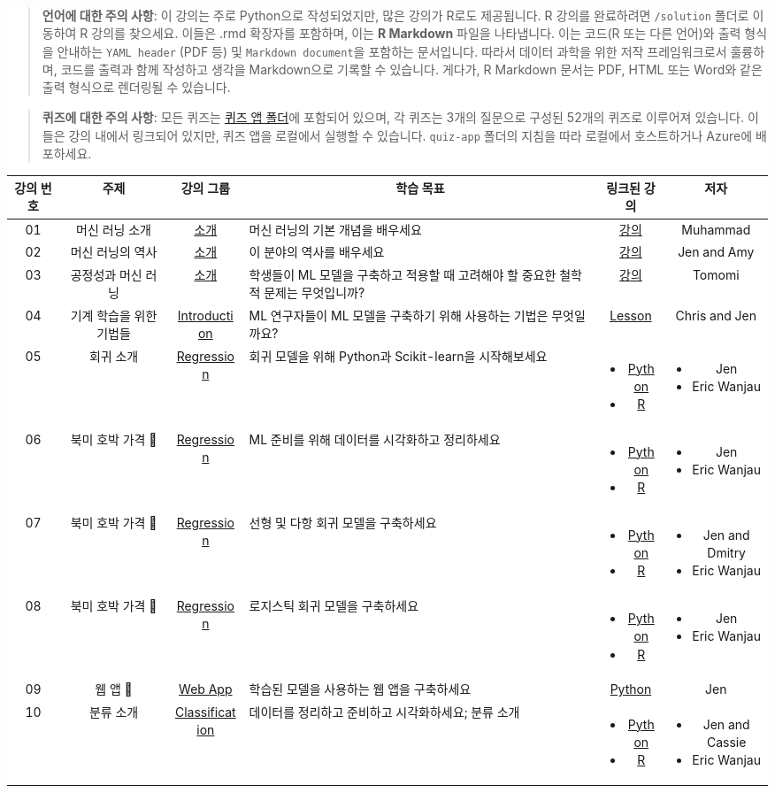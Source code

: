 > **언어에 대한 주의 사항**: 이 강의는 주로 Python으로 작성되었지만, 많은 강의가 R로도 제공됩니다. R 강의를 완료하려면 `/solution` 폴더로 이동하여 R 강의를 찾으세요. 이들은 .rmd 확장자를 포함하며, 이는 **R Markdown** 파일을 나타냅니다. 이는 코드(R 또는 다른 언어)와 출력 형식을 안내하는 `YAML header` (PDF 등) 및 `Markdown document`을 포함하는 문서입니다. 따라서 데이터 과학을 위한 저작 프레임워크로서 훌륭하며, 코드를 출력과 함께 작성하고 생각을 Markdown으로 기록할 수 있습니다. 게다가, R Markdown 문서는 PDF, HTML 또는 Word와 같은 출력 형식으로 렌더링될 수 있습니다.

> **퀴즈에 대한 주의 사항**: 모든 퀴즈는 [퀴즈 앱 폴더](../../quiz-app)에 포함되어 있으며, 각 퀴즈는 3개의 질문으로 구성된 52개의 퀴즈로 이루어져 있습니다. 이들은 강의 내에서 링크되어 있지만, 퀴즈 앱을 로컬에서 실행할 수 있습니다. `quiz-app` 폴더의 지침을 따라 로컬에서 호스트하거나 Azure에 배포하세요.

| 강의 번호 |                             주제                              |                   강의 그룹                   | 학습 목표                                                                                                             |                                                              링크된 강의                                                               |                        저자                        |
| :-----------: | :------------------------------------------------------------: | :-------------------------------------------------: | ------------------------------------------------------------------------------------------------------------------------------- | :--------------------------------------------------------------------------------------------------------------------------------------: | :--------------------------------------------------: |
|      01       |                머신 러닝 소개                |      [소개](1-Introduction/README.md)       | 머신 러닝의 기본 개념을 배우세요                                                                                |                                             [강의](1-Introduction/1-intro-to-ML/README.md)                                             |                       Muhammad                       |
|      02       |                머신 러닝의 역사                 |      [소개](1-Introduction/README.md)       | 이 분야의 역사를 배우세요                                                                                         |                                            [강의](1-Introduction/2-history-of-ML/README.md)                                            |                     Jen and Amy                      |
|      03       |                 공정성과 머신 러닝                  |      [소개](1-Introduction/README.md)       | 학생들이 ML 모델을 구축하고 적용할 때 고려해야 할 중요한 철학적 문제는 무엇입니까? |                                              [강의](1-Introduction/3-fairness/README.md)                                               |                        Tomomi                        |
|      04       |                기계 학습을 위한 기법들                        |      [Introduction](1-Introduction/README.md)       | ML 연구자들이 ML 모델을 구축하기 위해 사용하는 기법은 무엇일까요?                                                               |                                          [Lesson](1-Introduction/4-techniques-of-ML/README.md)                                           |                    Chris and Jen                     |
|      05       |                   회귀 소개                                   |        [Regression](2-Regression/README.md)         | 회귀 모델을 위해 Python과 Scikit-learn을 시작해보세요                                                                       |         <ul><li>[Python](2-Regression/1-Tools/README.md)</li><li>[R](../../2-Regression/1-Tools/solution/R/lesson_1.html)</li></ul>         |      <ul><li>Jen</li><li>Eric Wanjau</li></ul>       |
|      06       |                북미 호박 가격 🎃                              |        [Regression](2-Regression/README.md)         | ML 준비를 위해 데이터를 시각화하고 정리하세요                                                                              |          <ul><li>[Python](2-Regression/2-Data/README.md)</li><li>[R](../../2-Regression/2-Data/solution/R/lesson_2.html)</li></ul>          |      <ul><li>Jen</li><li>Eric Wanjau</li></ul>       |
|      07       |                북미 호박 가격 🎃                              |        [Regression](2-Regression/README.md)         | 선형 및 다항 회귀 모델을 구축하세요                                                                                       |        <ul><li>[Python](2-Regression/3-Linear/README.md)</li><li>[R](../../2-Regression/3-Linear/solution/R/lesson_3.html)</li></ul>        |      <ul><li>Jen and Dmitry</li><li>Eric Wanjau</li></ul>       |
|      08       |                북미 호박 가격 🎃                              |        [Regression](2-Regression/README.md)         | 로지스틱 회귀 모델을 구축하세요                                                                                           |     <ul><li>[Python](2-Regression/4-Logistic/README.md) </li><li>[R](../../2-Regression/4-Logistic/solution/R/lesson_4.html)</li></ul>      |      <ul><li>Jen</li><li>Eric Wanjau</li></ul>       |
|      09       |                          웹 앱 🔌                             |           [Web App](3-Web-App/README.md)            | 학습된 모델을 사용하는 웹 앱을 구축하세요                                                                                  |                                                 [Python](3-Web-App/1-Web-App/README.md)                                                  |                         Jen                          |
|      10       |                 분류 소개                                     |    [Classification](4-Classification/README.md)     | 데이터를 정리하고 준비하고 시각화하세요; 분류 소개                                                                          | <ul><li> [Python](4-Classification/1-Introduction/README.md) </li><li>[R](../../4-Classification/1-Introduction/solution/R/lesson_10.html)  | <ul><li>Jen and Cassie</li><li>Eric Wanjau</li></ul> |